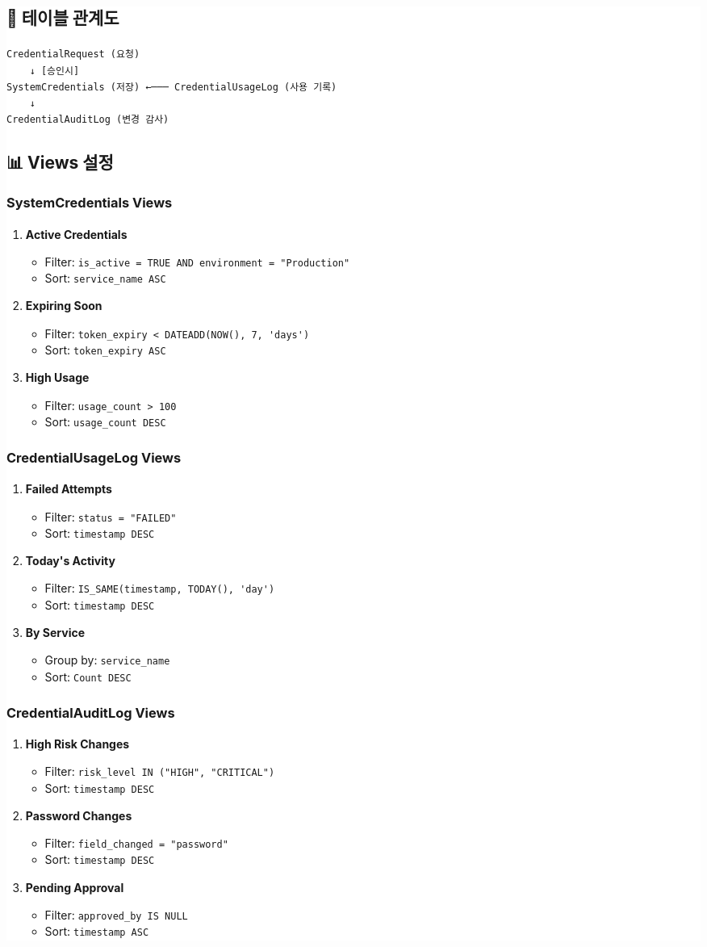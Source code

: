 
## 🔗 테이블 관계도

```
CredentialRequest (요청)
    ↓ [승인시]
SystemCredentials (저장) ←─── CredentialUsageLog (사용 기록)
    ↓
CredentialAuditLog (변경 감사)
```

## 📊 Views 설정

### SystemCredentials Views

1. **Active Credentials**
   - Filter: `is_active = TRUE AND environment = "Production"`
   - Sort: `service_name ASC`

2. **Expiring Soon**
   - Filter: `token_expiry < DATEADD(NOW(), 7, 'days')`
   - Sort: `token_expiry ASC`

3. **High Usage**
   - Filter: `usage_count > 100`
   - Sort: `usage_count DESC`

### CredentialUsageLog Views

1. **Failed Attempts**
   - Filter: `status = "FAILED"`
   - Sort: `timestamp DESC`

2. **Today's Activity**
   - Filter: `IS_SAME(timestamp, TODAY(), 'day')`
   - Sort: `timestamp DESC`

3. **By Service**
   - Group by: `service_name`
   - Sort: `Count DESC`

### CredentialAuditLog Views

1. **High Risk Changes**
   - Filter: `risk_level IN ("HIGH", "CRITICAL")`
   - Sort: `timestamp DESC`

2. **Password Changes**
   - Filter: `field_changed = "password"`
   - Sort: `timestamp DESC`

3. **Pending Approval**
   - Filter: `approved_by IS NULL`
   - Sort: `timestamp ASC`
